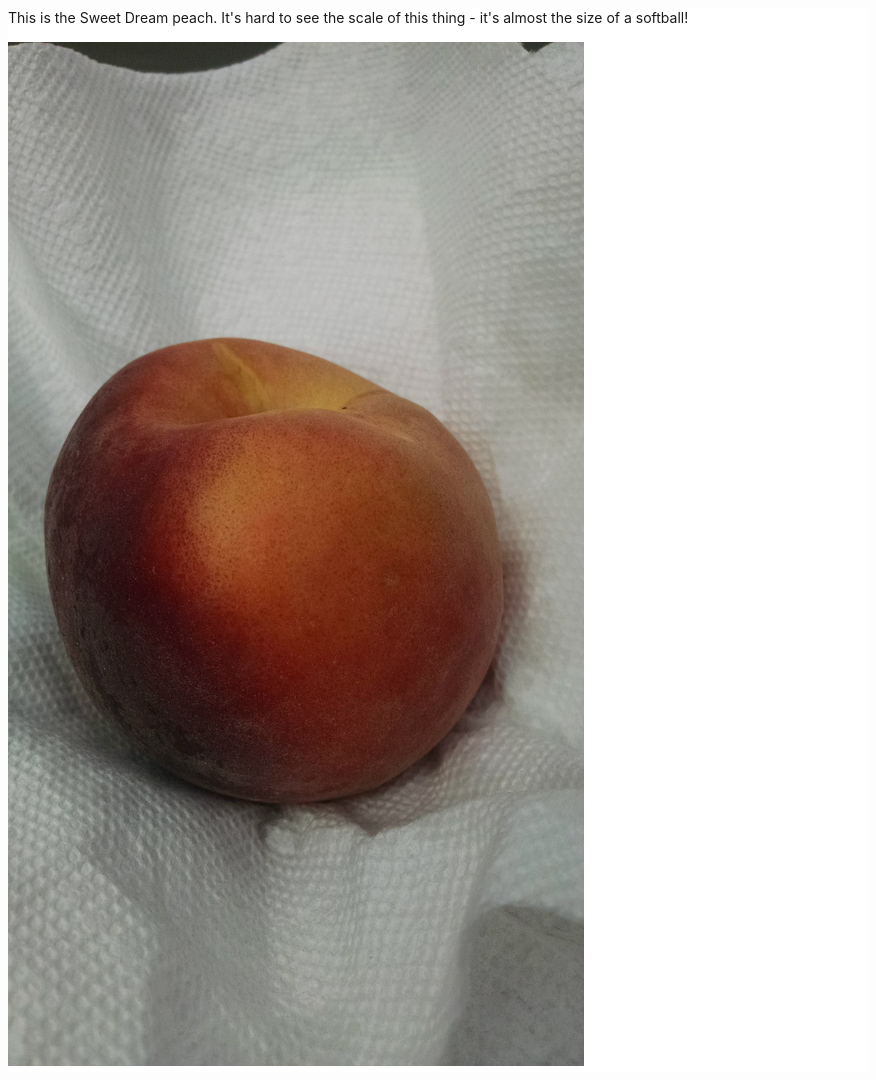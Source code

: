 This is the Sweet Dream peach.  It's hard to see the scale of this thing - it's almost the size of a softball!

[![image](/assets/images/11947823_10207948496455976_1996921074731395655_o_10207948496455976.jpg)](/assets/images/11947823_10207948496455976_1996921074731395655_o_10207948496455976.jpg)
